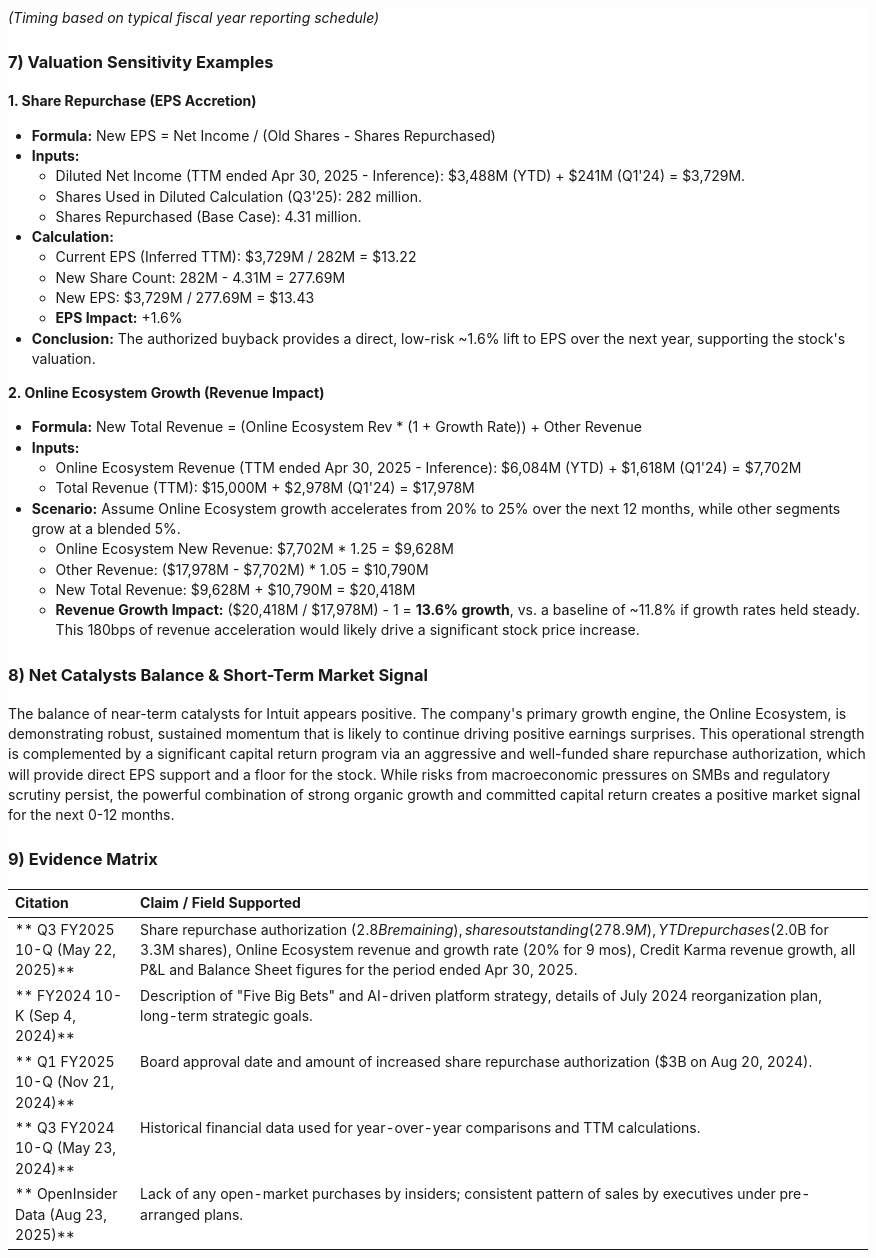 *(Timing based on typical fiscal year reporting schedule)*

### **7) Valuation Sensitivity Examples**

**1. Share Repurchase (EPS Accretion)**
*   **Formula:** New EPS = Net Income / (Old Shares - Shares Repurchased)
*   **Inputs:**
    *   Diluted Net Income (TTM ended Apr 30, 2025 - Inference): $3,488M (YTD) + $241M (Q1'24) = $3,729M.
    *   Shares Used in Diluted Calculation (Q3'25): 282 million.
    *   Shares Repurchased (Base Case): 4.31 million.
*   **Calculation:**
    *   Current EPS (Inferred TTM): $3,729M / 282M = $13.22
    *   New Share Count: 282M - 4.31M = 277.69M
    *   New EPS: $3,729M / 277.69M = $13.43
    *   **EPS Impact:** +1.6%
*   **Conclusion:** The authorized buyback provides a direct, low-risk ~1.6% lift to EPS over the next year, supporting the stock's valuation.

**2. Online Ecosystem Growth (Revenue Impact)**
*   **Formula:** New Total Revenue = (Online Ecosystem Rev * (1 + Growth Rate)) + Other Revenue
*   **Inputs:**
    *   Online Ecosystem Revenue (TTM ended Apr 30, 2025 - Inference): $6,084M (YTD) + $1,618M (Q1'24) = $7,702M
    *   Total Revenue (TTM): $15,000M + $2,978M (Q1'24) = $17,978M
*   **Scenario:** Assume Online Ecosystem growth accelerates from 20% to 25% over the next 12 months, while other segments grow at a blended 5%.
    *   Online Ecosystem New Revenue: $7,702M * 1.25 = $9,628M
    *   Other Revenue: ($17,978M - $7,702M) * 1.05 = $10,790M
    *   New Total Revenue: $9,628M + $10,790M = $20,418M
    *   **Revenue Growth Impact:** ($20,418M / $17,978M) - 1 = **13.6% growth**, vs. a baseline of ~11.8% if growth rates held steady. This 180bps of revenue acceleration would likely drive a significant stock price increase.

### **8) Net Catalysts Balance & Short-Term Market Signal**

The balance of near-term catalysts for Intuit appears positive. The company's primary growth engine, the Online Ecosystem, is demonstrating robust, sustained momentum that is likely to continue driving positive earnings surprises. This operational strength is complemented by a significant capital return program via an aggressive and well-funded share repurchase authorization, which will provide direct EPS support and a floor for the stock. While risks from macroeconomic pressures on SMBs and regulatory scrutiny persist, the powerful combination of strong organic growth and committed capital return creates a positive market signal for the next 0-12 months.

### **9) Evidence Matrix**

| Citation | Claim / Field Supported |
| :--- | :--- |
| ** Q3 FY2025 10-Q (May 22, 2025)** | Share repurchase authorization ($2.8B remaining), shares outstanding (278.9M), YTD repurchases ($2.0B for 3.3M shares), Online Ecosystem revenue and growth rate (20% for 9 mos), Credit Karma revenue growth, all P&L and Balance Sheet figures for the period ended Apr 30, 2025. |
| ** FY2024 10-K (Sep 4, 2024)** | Description of "Five Big Bets" and AI-driven platform strategy, details of July 2024 reorganization plan, long-term strategic goals. |
| ** Q1 FY2025 10-Q (Nov 21, 2024)** | Board approval date and amount of increased share repurchase authorization ($3B on Aug 20, 2024). |
| ** Q3 FY2024 10-Q (May 23, 2024)** | Historical financial data used for year-over-year comparisons and TTM calculations. |
| ** OpenInsider Data (Aug 23, 2025)** | Lack of any open-market purchases by insiders; consistent pattern of sales by executives under pre-arranged plans. |
